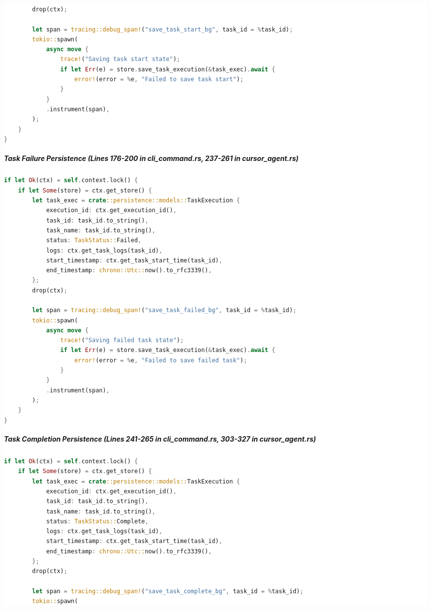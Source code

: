 ```rust
        drop(ctx);

        let span = tracing::debug_span!("save_task_start_bg", task_id = %task_id);
        tokio::spawn(
            async move {
                trace!("Saving task start state");
                if let Err(e) = store.save_task_execution(&task_exec).await {
                    error!(error = %e, "Failed to save task start");
                }
            }
            .instrument(span),
        );
    }
}
```

##### Task Failure Persistence (Lines 176-200 in cli_command.rs, 237-261 in cursor_agent.rs)
```rust
if let Ok(ctx) = self.context.lock() {
    if let Some(store) = ctx.get_store() {
        let task_exec = crate::persistence::models::TaskExecution {
            execution_id: ctx.get_execution_id(),
            task_id: task_id.to_string(),
            task_name: task_id.to_string(),
            status: TaskStatus::Failed,
            logs: ctx.get_task_logs(task_id),
            start_timestamp: ctx.get_task_start_time(task_id),
            end_timestamp: chrono::Utc::now().to_rfc3339(),
        };
        drop(ctx);

        let span = tracing::debug_span!("save_task_failed_bg", task_id = %task_id);
        tokio::spawn(
            async move {
                trace!("Saving failed task state");
                if let Err(e) = store.save_task_execution(&task_exec).await {
                    error!(error = %e, "Failed to save failed task");
                }
            }
            .instrument(span),
        );
    }
}
```

##### Task Completion Persistence (Lines 241-265 in cli_command.rs, 303-327 in cursor_agent.rs)
```rust
if let Ok(ctx) = self.context.lock() {
    if let Some(store) = ctx.get_store() {
        let task_exec = crate::persistence::models::TaskExecution {
            execution_id: ctx.get_execution_id(),
            task_id: task_id.to_string(),
            task_name: task_id.to_string(),
            status: TaskStatus::Complete,
            logs: ctx.get_task_logs(task_id),
            start_timestamp: ctx.get_task_start_time(task_id),
            end_timestamp: chrono::Utc::now().to_rfc3339(),
        };
        drop(ctx);

        let span = tracing::debug_span!("save_task_complete_bg", task_id = %task_id);
        tokio::spawn(
```